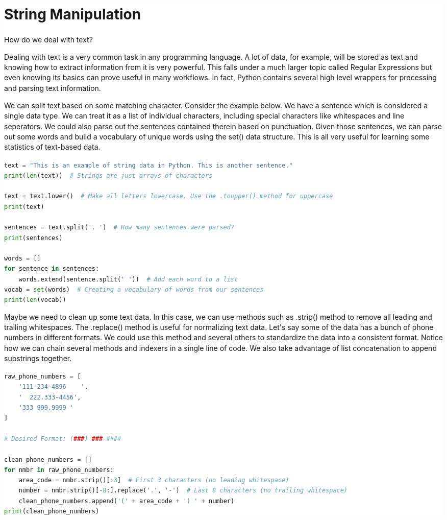 
# String Manipulation
How do we deal with text?

Dealing with text is a very common task in any programming language. A lot of data, for example, will be stored 
as text and knowing how to extract information from it is very powerful. This falls under a much larger topic 
called Regular Expressions but even knowing its basics can prove useful in many workflows. In fact, Python 
contains several high level wrappers for processing and parsing text information.

We can split text based on some matching character. Consider the example below. We have a sentence which is 
considered a single data type. We can treat it as a list of individual characters, including special characters 
like whitespaces and line seperators. We could also parse out the sentences contained therein based on punctuation. 
Given those sentences, we can parse out some words and build a vocabulary of unique words using the set() data 
structure. This is all very useful for learning some statistics of text-based data.

```python
text = "This is an example of string data in Python. This is another sentence."
print(len(text))  # Strings are just arrays of characters

text = text.lower()  # Make all letters lowercase. Use the .toupper() method for uppercase
print(text)

sentences = text.split('. ')  # How many sentences were parsed?
print(sentences)

words = []
for sentence in sentences:
    words.extend(sentence.split(' '))  # Add each word to a list
vocab = set(words)  # Creating a vocabulary of words from our sentences
print(len(vocab))
```

Maybe we need to clean up some text data. In this case, we can use methods such as .strip() method to remove 
all leading and trailing whitespaces. The .replace() method is useful for normalizing text data. Let's say 
some of the data has a bunch of phone numbers in different formats. We could use this method and several others 
to standardize the data into a consistent format. Notice how we can chain several methods and indexers in a single 
line of code. We also take advantage of list concatenation to append substrings together.

```python
raw_phone_numbers = [
    '111-234-4896    ',
    '  222.333-4456',
    '333 999.9999 '
]

# Desired Format: (###) ###-####

clean_phone_numbers = []
for nmbr in raw_phone_numbers:
    area_code = nmbr.strip()[:3]  # First 3 characters (no leading whitespace)
    number = nmbr.strip()[-8:].replace('.', '-')  # Last 8 characters (no trailing whitespace)
    clean_phone_numbers.append('(' + area_code + ') ' + number)
print(clean_phone_numbers)
```
